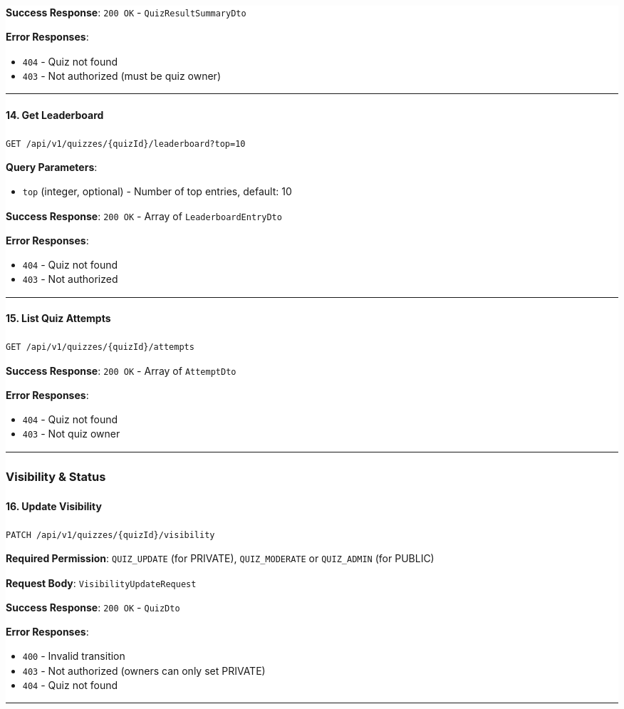 **Success Response**: `200 OK` - `QuizResultSummaryDto`

**Error Responses**:
- `404` - Quiz not found
- `403` - Not authorized (must be quiz owner)

---

#### 14. Get Leaderboard

```
GET /api/v1/quizzes/{quizId}/leaderboard?top=10
```

**Query Parameters**:
- `top` (integer, optional) - Number of top entries, default: 10

**Success Response**: `200 OK` - Array of `LeaderboardEntryDto`

**Error Responses**:
- `404` - Quiz not found
- `403` - Not authorized

---

#### 15. List Quiz Attempts

```
GET /api/v1/quizzes/{quizId}/attempts
```

**Success Response**: `200 OK` - Array of `AttemptDto`

**Error Responses**:
- `404` - Quiz not found
- `403` - Not quiz owner

---

### Visibility & Status

#### 16. Update Visibility

```
PATCH /api/v1/quizzes/{quizId}/visibility
```

**Required Permission**: `QUIZ_UPDATE` (for PRIVATE), `QUIZ_MODERATE` or `QUIZ_ADMIN` (for PUBLIC)

**Request Body**: `VisibilityUpdateRequest`

**Success Response**: `200 OK` - `QuizDto`

**Error Responses**:
- `400` - Invalid transition
- `403` - Not authorized (owners can only set PRIVATE)
- `404` - Quiz not found

---
